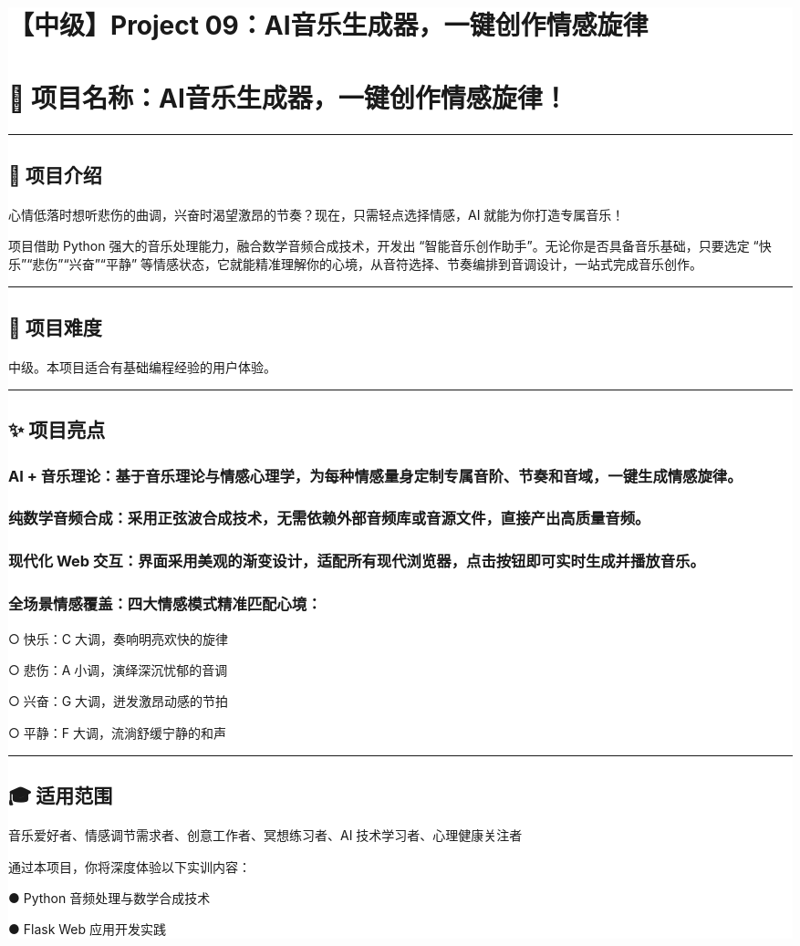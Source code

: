 # 【中级】Project 09：AI音乐生成器，一键创作情感旋律

# 📢 项目名称：AI音乐生成器，一键创作情感旋律！

---

## 📄 项目介绍

心情低落时想听悲伤的曲调，兴奋时渴望激昂的节奏？现在，只需轻点选择情感，AI 就能为你打造专属音乐！​

项目借助 Python 强大的音乐处理能力，融合数学音频合成技术，开发出 “智能音乐创作助手”。无论你是否具备音乐基础，只要选定 “快乐”“悲伤”“兴奋”“平静” 等情感状态，它就能精准理解你的心境，从音符选择、节奏编排到音调设计，一站式完成音乐创作。

---

## 🧠 项目难度

中级。本项目适合有基础编程经验的用户体验。

---

## ✨ 项目亮点

### AI + 音乐理论：基于音乐理论与情感心理学，为每种情感量身定制专属音阶、节奏和音域，一键生成情感旋律。​

### 纯数学音频合成：采用正弦波合成技术，无需依赖外部音频库或音源文件，直接产出高质量音频。​

### 现代化 Web 交互：界面采用美观的渐变设计，适配所有现代浏览器，点击按钮即可实时生成并播放音乐。​

### 全场景情感覆盖：四大情感模式精准匹配心境：​

○ 快乐：C 大调，奏响明亮欢快的旋律​

○ 悲伤：A 小调，演绎深沉忧郁的音调​

○ 兴奋：G 大调，迸发激昂动感的节拍​

○ 平静：F 大调，流淌舒缓宁静的和声

---

## 🎓 适用范围

音乐爱好者、情感调节需求者、创意工作者、冥想练习者、AI 技术学习者、心理健康关注者​

通过本项目，你将深度体验以下实训内容：​

● Python 音频处理与数学合成技术​

● Flask Web 应用开发实践​
